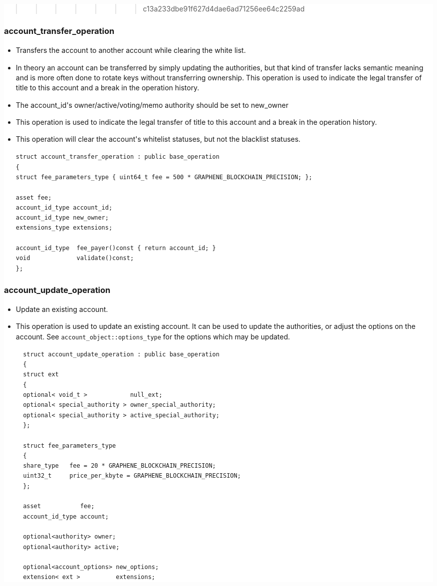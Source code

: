 >>>>>>> c13a233dbe91f627d4dae6ad71256ee64c2259ad
### account_transfer_operation
- Transfers the account to another account while clearing the white list. 
- In theory an account can be transferred by simply updating the authorities, but that kind of transfer lacks semantic meaning and is more often done to rotate keys without transferring ownership. This operation is used to indicate the legal transfer of title to this account and a break in the operation history. 
- The account_id's owner/active/voting/memo authority should be set to new_owner
- This operation is used to indicate the legal transfer of title to this account and a break in the operation history.
- This operation will clear the account's whitelist statuses, but not the blacklist statuses. 

  	  struct account_transfer_operation : public base_operation
	  {
	  struct fee_parameters_type { uint64_t fee = 500 * GRAPHENE_BLOCKCHAIN_PRECISION; };
	 
	  asset fee;
	  account_id_type account_id;
	  account_id_type new_owner;
	  extensions_type extensions;
	 
	  account_id_type  fee_payer()const { return account_id; }
	  void             validate()const;
	  };

### account_update_operation
- Update an existing account.
- This operation is used to update an existing account. It can be used to update the authorities, or adjust the options on the account. See `account_object::options_type` for the options which may be updated. 

		struct account_update_operation : public base_operation
		{
		struct ext
		{
		optional< void_t >            null_ext;
		optional< special_authority > owner_special_authority;
		optional< special_authority > active_special_authority;
		};

		struct fee_parameters_type
		{
		share_type   fee = 20 * GRAPHENE_BLOCKCHAIN_PRECISION;
		uint32_t     price_per_kbyte = GRAPHENE_BLOCKCHAIN_PRECISION;
		};

		asset           fee;
		account_id_type account;

		optional<authority> owner;
		optional<authority> active;

		optional<account_options> new_options;
		extension< ext >          extensions;
